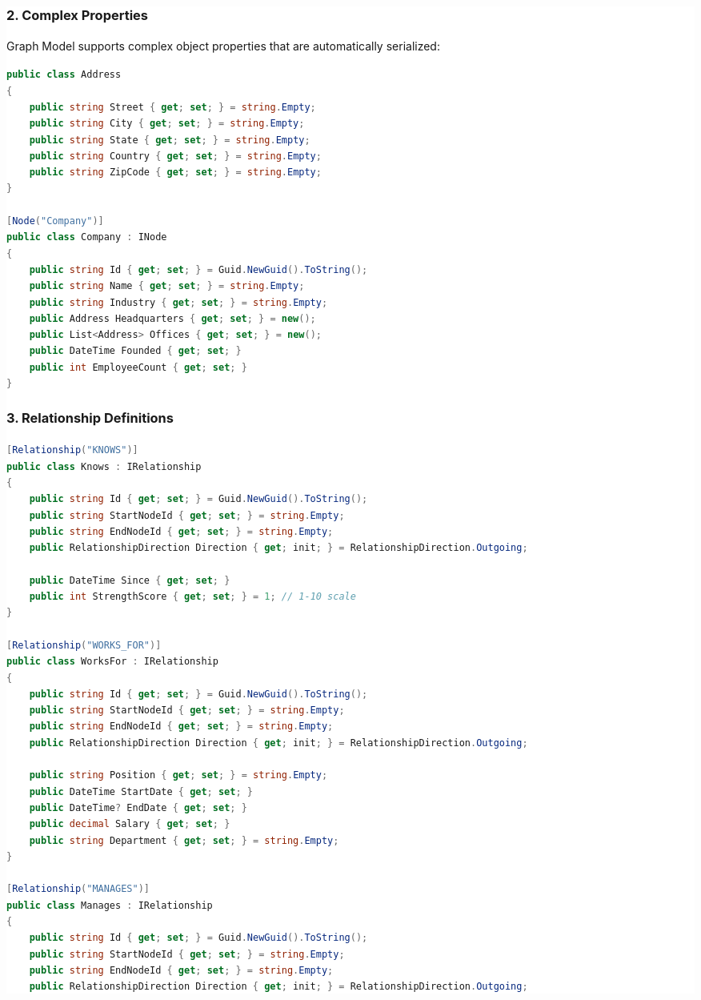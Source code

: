 ### 2. Complex Properties

Graph Model supports complex object properties that are automatically serialized:

```csharp
public class Address
{
    public string Street { get; set; } = string.Empty;
    public string City { get; set; } = string.Empty;
    public string State { get; set; } = string.Empty;
    public string Country { get; set; } = string.Empty;
    public string ZipCode { get; set; } = string.Empty;
}

[Node("Company")]
public class Company : INode
{
    public string Id { get; set; } = Guid.NewGuid().ToString();
    public string Name { get; set; } = string.Empty;
    public string Industry { get; set; } = string.Empty;
    public Address Headquarters { get; set; } = new();
    public List<Address> Offices { get; set; } = new();
    public DateTime Founded { get; set; }
    public int EmployeeCount { get; set; }
}
```

### 3. Relationship Definitions

```csharp
[Relationship("KNOWS")]
public class Knows : IRelationship
{
    public string Id { get; set; } = Guid.NewGuid().ToString();
    public string StartNodeId { get; set; } = string.Empty;
    public string EndNodeId { get; set; } = string.Empty;
    public RelationshipDirection Direction { get; init; } = RelationshipDirection.Outgoing;

    public DateTime Since { get; set; }
    public int StrengthScore { get; set; } = 1; // 1-10 scale
}

[Relationship("WORKS_FOR")]
public class WorksFor : IRelationship
{
    public string Id { get; set; } = Guid.NewGuid().ToString();
    public string StartNodeId { get; set; } = string.Empty;
    public string EndNodeId { get; set; } = string.Empty;
    public RelationshipDirection Direction { get; init; } = RelationshipDirection.Outgoing;

    public string Position { get; set; } = string.Empty;
    public DateTime StartDate { get; set; }
    public DateTime? EndDate { get; set; }
    public decimal Salary { get; set; }
    public string Department { get; set; } = string.Empty;
}

[Relationship("MANAGES")]
public class Manages : IRelationship
{
    public string Id { get; set; } = Guid.NewGuid().ToString();
    public string StartNodeId { get; set; } = string.Empty;
    public string EndNodeId { get; set; } = string.Empty;
    public RelationshipDirection Direction { get; init; } = RelationshipDirection.Outgoing;

```